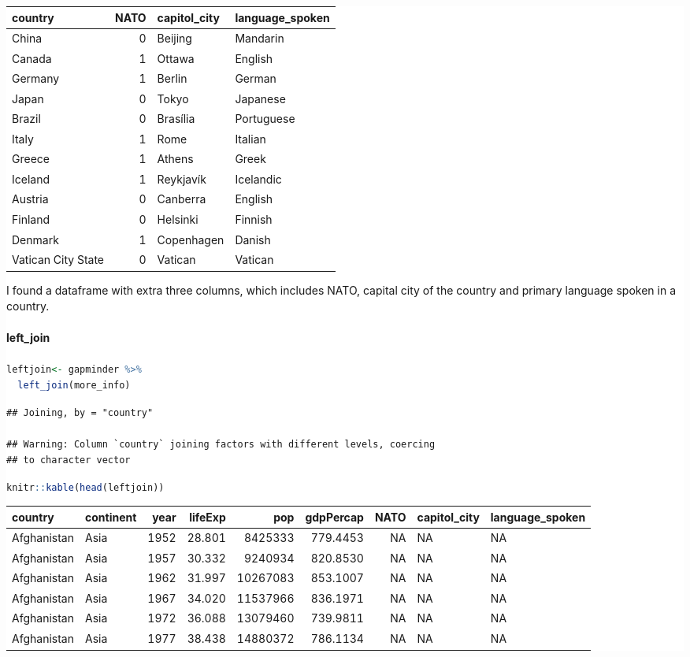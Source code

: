 | country            |  NATO| capitol\_city | language\_spoken |
|:-------------------|-----:|:--------------|:-----------------|
| China              |     0| Beijing       | Mandarin         |
| Canada             |     1| Ottawa        | English          |
| Germany            |     1| Berlin        | German           |
| Japan              |     0| Tokyo         | Japanese         |
| Brazil             |     0| Brasília      | Portuguese       |
| Italy              |     1| Rome          | Italian          |
| Greece             |     1| Athens        | Greek            |
| Iceland            |     1| Reykjavík     | Icelandic        |
| Austria            |     0| Canberra      | English          |
| Finland            |     0| Helsinki      | Finnish          |
| Denmark            |     1| Copenhagen    | Danish           |
| Vatican City State |     0| Vatican       | Vatican          |

I found a dataframe with extra three columns, which includes NATO, capital city of the country and primary language spoken in a country.

#### left\_join

``` r
leftjoin<- gapminder %>% 
  left_join(more_info)
```

    ## Joining, by = "country"

    ## Warning: Column `country` joining factors with different levels, coercing
    ## to character vector

``` r
knitr::kable(head(leftjoin))
```

| country     | continent |  year|  lifeExp|       pop|  gdpPercap|  NATO| capitol\_city | language\_spoken |
|:------------|:----------|-----:|--------:|---------:|----------:|-----:|:--------------|:-----------------|
| Afghanistan | Asia      |  1952|   28.801|   8425333|   779.4453|    NA| NA            | NA               |
| Afghanistan | Asia      |  1957|   30.332|   9240934|   820.8530|    NA| NA            | NA               |
| Afghanistan | Asia      |  1962|   31.997|  10267083|   853.1007|    NA| NA            | NA               |
| Afghanistan | Asia      |  1967|   34.020|  11537966|   836.1971|    NA| NA            | NA               |
| Afghanistan | Asia      |  1972|   36.088|  13079460|   739.9811|    NA| NA            | NA               |
| Afghanistan | Asia      |  1977|   38.438|  14880372|   786.1134|    NA| NA            | NA               |
